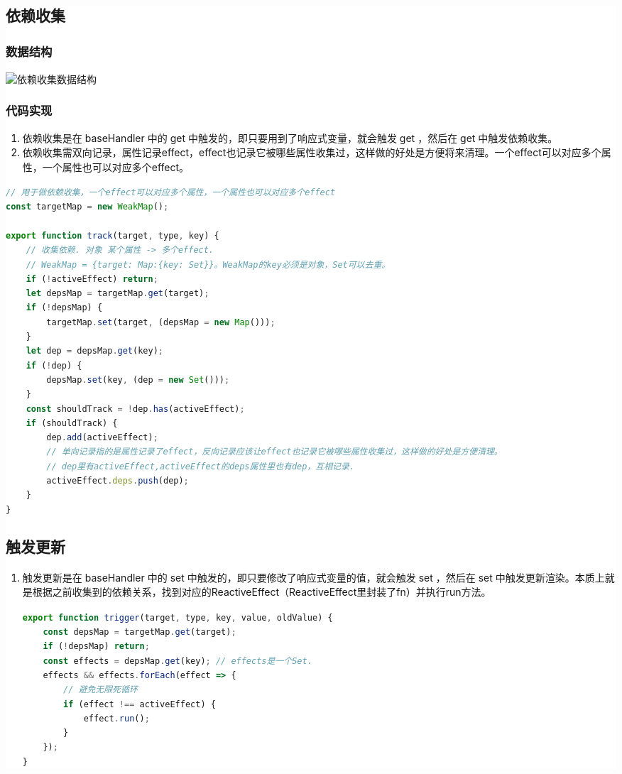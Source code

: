    

## 依赖收集

### 数据结构

![依赖收集数据结构](https://yuanchaowhut.oss-cn-hangzhou.aliyuncs.com/images/202206081114006.png)

### 代码实现

1. 依赖收集是在 baseHandler 中的 get 中触发的，即只要用到了响应式变量，就会触发 get ，然后在 get 中触发依赖收集。
2. 依赖收集需双向记录，属性记录effect，effect也记录它被哪些属性收集过，这样做的好处是方便将来清理。一个effect可以对应多个属性，一个属性也可以对应多个effect。

```js
// 用于做依赖收集，一个effect可以对应多个属性，一个属性也可以对应多个effect
const targetMap = new WeakMap();

export function track(target, type, key) {
    // 收集依赖. 对象 某个属性 -> 多个effect.
    // WeakMap = {target: Map:{key: Set}}。WeakMap的key必须是对象，Set可以去重。
    if (!activeEffect) return;
    let depsMap = targetMap.get(target);
    if (!depsMap) {
        targetMap.set(target, (depsMap = new Map()));
    }
    let dep = depsMap.get(key);
    if (!dep) {
        depsMap.set(key, (dep = new Set()));
    }
    const shouldTrack = !dep.has(activeEffect);
    if (shouldTrack) {
        dep.add(activeEffect);
        // 单向记录指的是属性记录了effect，反向记录应该让effect也记录它被哪些属性收集过，这样做的好处是方便清理。
        // dep里有activeEffect,activeEffect的deps属性里也有dep，互相记录.
        activeEffect.deps.push(dep);
    }
}
```



## 触发更新

1. 触发更新是在 baseHandler 中的 set 中触发的，即只要修改了响应式变量的值，就会触发 set ，然后在 set 中触发更新渲染。本质上就是根据之前收集到的依赖关系，找到对应的ReactiveEffect（ReactiveEffect里封装了fn）并执行run方法。

   ```js
   export function trigger(target, type, key, value, oldValue) {
       const depsMap = targetMap.get(target);
       if (!depsMap) return;
       const effects = depsMap.get(key); // effects是一个Set.
       effects && effects.forEach(effect => {
           // 避免无限死循环
           if (effect !== activeEffect) {
               effect.run();
           }
       });
   }
   ```
